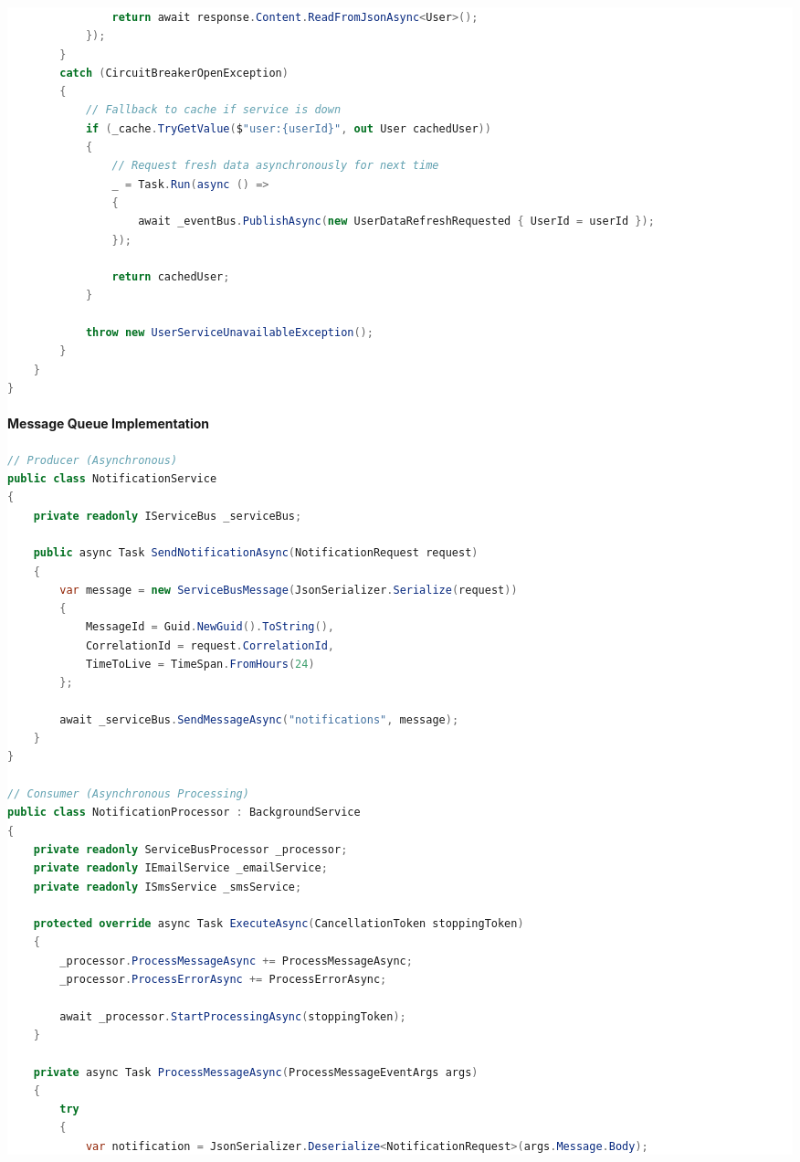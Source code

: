 ```csharp
                return await response.Content.ReadFromJsonAsync<User>();
            });
        }
        catch (CircuitBreakerOpenException)
        {
            // Fallback to cache if service is down
            if (_cache.TryGetValue($"user:{userId}", out User cachedUser))
            {
                // Request fresh data asynchronously for next time
                _ = Task.Run(async () =>
                {
                    await _eventBus.PublishAsync(new UserDataRefreshRequested { UserId = userId });
                });

                return cachedUser;
            }

            throw new UserServiceUnavailableException();
        }
    }
}
```

#### Message Queue Implementation

```csharp
// Producer (Asynchronous)
public class NotificationService
{
    private readonly IServiceBus _serviceBus;

    public async Task SendNotificationAsync(NotificationRequest request)
    {
        var message = new ServiceBusMessage(JsonSerializer.Serialize(request))
        {
            MessageId = Guid.NewGuid().ToString(),
            CorrelationId = request.CorrelationId,
            TimeToLive = TimeSpan.FromHours(24)
        };

        await _serviceBus.SendMessageAsync("notifications", message);
    }
}

// Consumer (Asynchronous Processing)
public class NotificationProcessor : BackgroundService
{
    private readonly ServiceBusProcessor _processor;
    private readonly IEmailService _emailService;
    private readonly ISmsService _smsService;

    protected override async Task ExecuteAsync(CancellationToken stoppingToken)
    {
        _processor.ProcessMessageAsync += ProcessMessageAsync;
        _processor.ProcessErrorAsync += ProcessErrorAsync;

        await _processor.StartProcessingAsync(stoppingToken);
    }

    private async Task ProcessMessageAsync(ProcessMessageEventArgs args)
    {
        try
        {
            var notification = JsonSerializer.Deserialize<NotificationRequest>(args.Message.Body);
```